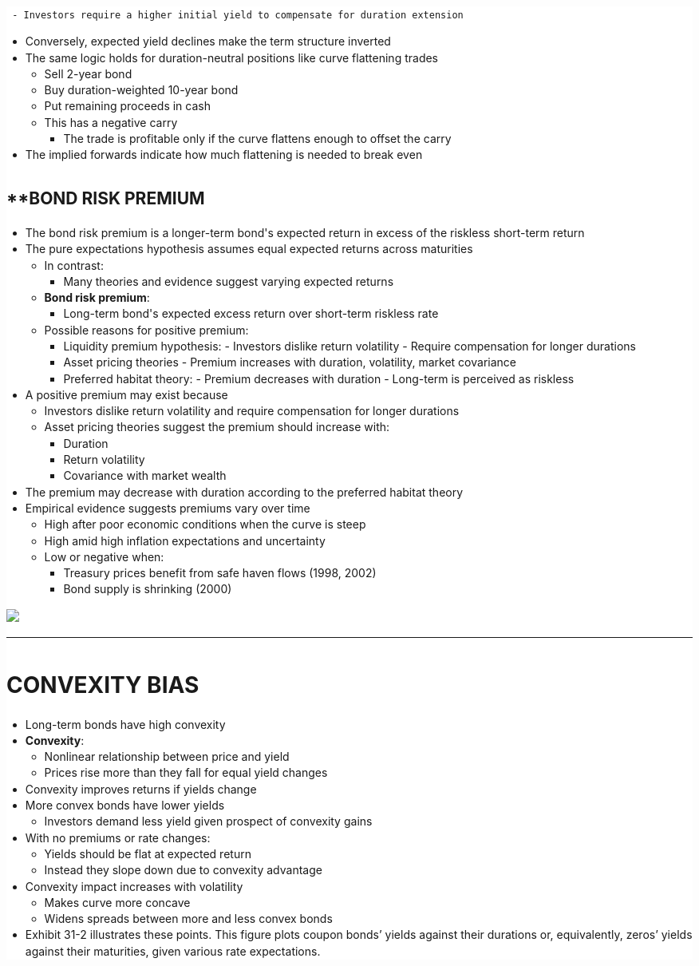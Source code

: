 	 - Investors require a higher initial yield to compensate for duration extension
- Conversely, expected yield declines make the term structure inverted
- The same logic holds for duration-neutral positions like curve flattening trades
	 - Sell 2-year bond
	 - Buy duration-weighted 10-year bond
	 - Put remaining proceeds in cash
	 - This has a negative carry
		  - The trade is profitable only if the curve flattens enough to offset the carry
- The implied forwards indicate how much flattening is needed to break even

## **BOND RISK PREMIUM
- The bond risk premium is a longer-term bond's expected return in excess of the riskless short-term return
- The pure expectations hypothesis assumes equal expected returns across maturities
	 - In contrast:
		  - Many theories and evidence suggest varying expected returns
	 - **Bond risk premium**:
		  - Long-term bond's expected excess return over short-term riskless rate
	 - Possible reasons for positive premium:
		  - Liquidity premium hypothesis:
				- Investors dislike return volatility
				- Require compensation for longer durations
		  - Asset pricing theories
				- Premium increases with duration, volatility, market covariance
		  - Preferred habitat theory:
				- Premium decreases with duration
				- Long-term is perceived as riskless
- A positive premium may exist because
	 - Investors dislike return volatility and require compensation for longer durations
	 - Asset pricing theories suggest the premium should increase with:
		  - Duration
		  - Return volatility
		  - Covariance with market wealth
- The premium may decrease with duration according to the preferred habitat theory
- Empirical evidence suggests premiums vary over time
	 - High after poor economic conditions when the curve is steep
	 - High amid high inflation expectations and uncertainty
	 - Low or negative when:
		  - Treasury prices benefit from safe haven flows (1998, 2002)
		  - Bond supply is shrinking (2000)

![](Untitled6565.png)

---

# **CONVEXITY BIAS**

- Long-term bonds have high convexity
- **Convexity**:
	 - Nonlinear relationship between price and yield
	 - Prices rise more than they fall for equal yield changes
- Convexity improves returns if yields change
- More convex bonds have lower yields
	 - Investors demand less yield given prospect of convexity gains
- With no premiums or rate changes:
	 - Yields should be flat at expected return
	 - Instead they slope down due to convexity advantage
- Convexity impact increases with volatility
	 - Makes curve more concave
	 - Widens spreads between more and less convex bonds
- Exhibit 31-2 illustrates these points. This figure plots coupon bonds’ yields against their durations or, equivalently, zeros’ yields against their maturities, given various rate expectations.